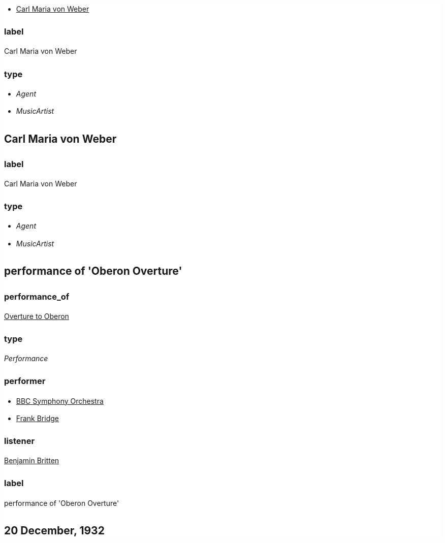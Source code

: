  - [Carl Maria von Weber](#Carl-Maria-von-Weber)

### label


Carl Maria von Weber

### type

 - *Agent*

 - *MusicArtist*

## Carl Maria von Weber

### label


Carl Maria von Weber

### type

 - *Agent*

 - *MusicArtist*

## performance of 'Oberon Overture'

### performance_of


[Overture to Oberon](#Overture-to-Oberon)

### type


*Performance*

### performer

 - [BBC Symphony Orchestra](#BBC-Symphony-Orchestra)

 - [Frank Bridge](#Frank-Bridge)

### listener


[Benjamin Britten](#Benjamin-Britten)

### label


performance of 'Oberon Overture'

## 20 December, 1932
